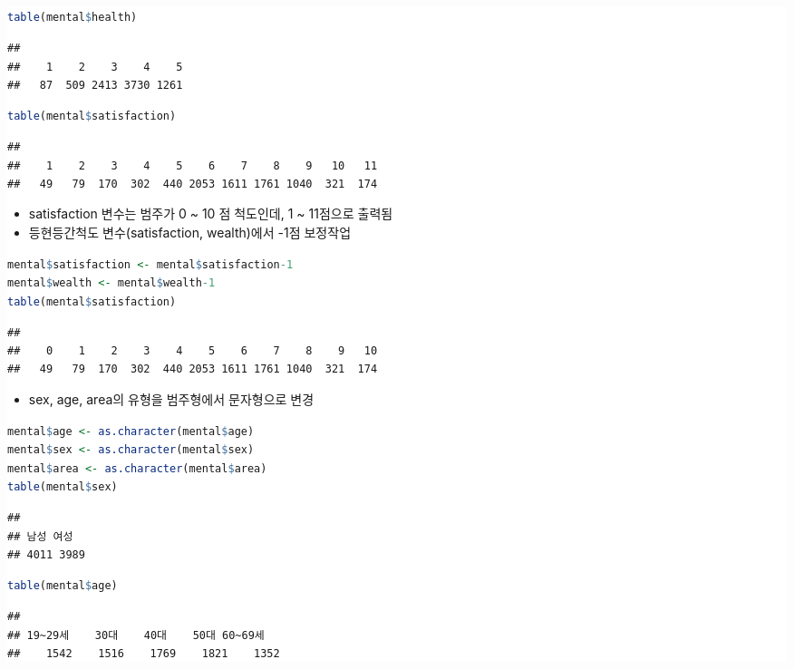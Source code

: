 ```r
table(mental$health)
```

```
## 
##    1    2    3    4    5 
##   87  509 2413 3730 1261
```

```r
table(mental$satisfaction)
```

```
## 
##    1    2    3    4    5    6    7    8    9   10   11 
##   49   79  170  302  440 2053 1611 1761 1040  321  174
```

- satisfaction 변수는 범주가 0 ~ 10 점 척도인데, 1 ~ 11점으로 출력됨
- 등현등간척도 변수(satisfaction, wealth)에서 -1점 보정작업

```r
mental$satisfaction <- mental$satisfaction-1
mental$wealth <- mental$wealth-1
table(mental$satisfaction)
```

```
## 
##    0    1    2    3    4    5    6    7    8    9   10 
##   49   79  170  302  440 2053 1611 1761 1040  321  174
```

- sex, age, area의 유형을 범주형에서 문자형으로 변경

```r
mental$age <- as.character(mental$age)
mental$sex <- as.character(mental$sex)
mental$area <- as.character(mental$area)
table(mental$sex)
```

```
## 
## 남성 여성 
## 4011 3989
```

```r
table(mental$age)
```

```
## 
## 19~29세    30대    40대    50대 60~69세 
##    1542    1516    1769    1821    1352
```
